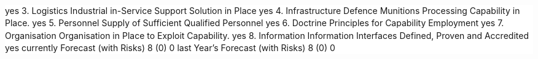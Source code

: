 <td>yes</Td>
<td></Td>
</Tr>
<tr>
<td>3. Logistics</Td>
<td>
Industrial in-Service Support Solution in Place
</Td>
<td>yes</Td>
<td></Td>
</Tr>
<tr>
<td>4. Infrastructure</Td>
<td>
Defence Munitions Processing Capability in Place.
</Td>
<td>yes</Td>
<td></Td>
</Tr>
<tr>
<td>5. Personnel</Td>
<td>
Supply of Sufficient Qualified Personnel
</Td>
<td>yes</Td>
<td></Td>
</Tr>
<tr>
<td>6. Doctrine</Td>
<td>
Principles for Capability Employment
</Td>
<td>yes</Td>
<td></Td>
</Tr>
<tr>
<td>7. Organisation</Td>
<td>
Organisation in Place to Exploit Capability.
</Td>
<td>yes</Td>
<td></Td>
</Tr>
<tr>
<td>8. Information</Td>
<td>
Information Interfaces Defined, Proven and Accredited
</Td>
<td>yes</Td>
<td></Td>
</Tr>
<tr>
<td Colspan="2">currently Forecast (with Risks)</Td>
<td>8 (0)</Td>
<td>0</Td>
</Tr>
<tr>
<td Colspan="2">last Year’s Forecast (with Risks)</Td>
<td>8 (0)</Td>
<td>0</Td>
</Tr>
</Tbody>
</Table>
